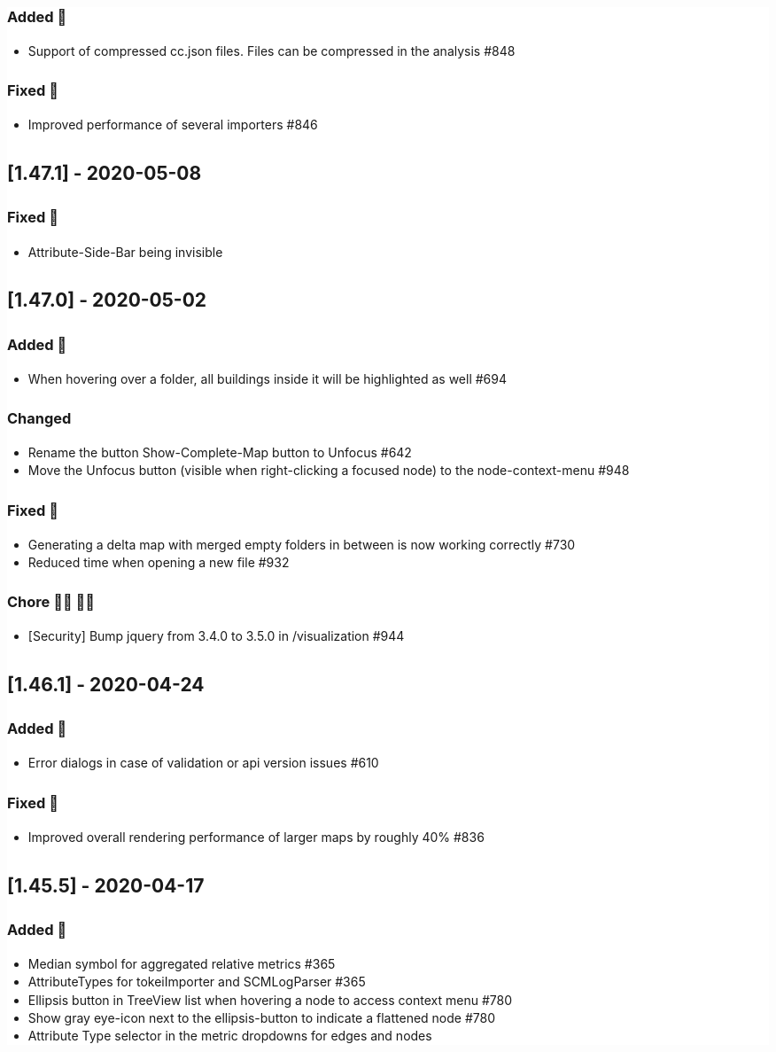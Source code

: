 ### Added 🚀

- Support of compressed cc.json files. Files can be compressed in the analysis #848

### Fixed 🐞

- Improved performance of several importers #846

## [1.47.1] - 2020-05-08

### Fixed 🐞

- Attribute-Side-Bar being invisible

## [1.47.0] - 2020-05-02

### Added 🚀

- When hovering over a folder, all buildings inside it will be highlighted as well #694

### Changed

- Rename the button Show-Complete-Map button to Unfocus #642
- Move the Unfocus button (visible when right-clicking a focused node) to the node-context-menu #948

### Fixed 🐞

- Generating a delta map with merged empty folders in between is now working correctly #730
- Reduced time when opening a new file #932

### Chore 👨‍💻 👩‍💻

- [Security] Bump jquery from 3.4.0 to 3.5.0 in /visualization #944

## [1.46.1] - 2020-04-24

### Added 🚀

- Error dialogs in case of validation or api version issues #610

### Fixed 🐞

- Improved overall rendering performance of larger maps by roughly 40% #836

## [1.45.5] - 2020-04-17

### Added 🚀

- Median symbol for aggregated relative metrics #365
- AttributeTypes for tokeiImporter and SCMLogParser #365
- Ellipsis button in TreeView list when hovering a node to access context menu #780
- Show gray eye-icon next to the ellipsis-button to indicate a flattened node #780
- Attribute Type selector in the metric dropdowns for edges and nodes
